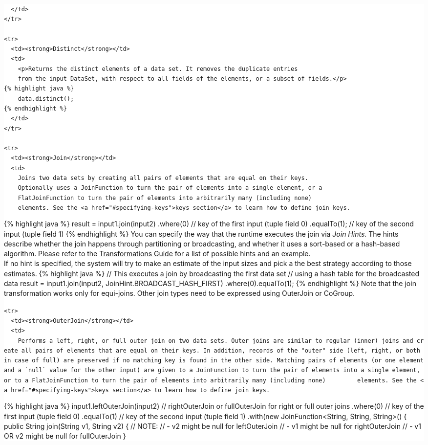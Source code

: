       </td>
    </tr>

    <tr>
      <td><strong>Distinct</strong></td>
      <td>
        <p>Returns the distinct elements of a data set. It removes the duplicate entries 
        from the input DataSet, with respect to all fields of the elements, or a subset of fields.</p>
    {% highlight java %}
        data.distinct(); 
    {% endhighlight %}
      </td>
    </tr>
    
    <tr>
      <td><strong>Join</strong></td>
      <td>
        Joins two data sets by creating all pairs of elements that are equal on their keys.
        Optionally uses a JoinFunction to turn the pair of elements into a single element, or a
        FlatJoinFunction to turn the pair of elements into arbitrarily many (including none)
        elements. See the <a href="#specifying-keys">keys section</a> to learn how to define join keys.
{% highlight java %}
result = input1.join(input2)
               .where(0)       // key of the first input (tuple field 0)
               .equalTo(1);    // key of the second input (tuple field 1)
{% endhighlight %}
        You can specify the way that the runtime executes the join via <i>Join Hints</i>. The hints
        describe whether the join happens through partitioning or broadcasting, and whether it uses
        a sort-based or a hash-based algorithm. Please refer to the 
        <a href="dataset_transformations.html#join-algorithm-hints">Transformations Guide</a> for
        a list of possible hints and an example.</br>
        If no hint is specified, the system will try to make an estimate of the input sizes and
        pick a the best strategy according to those estimates. 
{% highlight java %}
// This executes a join by broadcasting the first data set
// using a hash table for the broadcasted data
result = input1.join(input2, JoinHint.BROADCAST_HASH_FIRST)
               .where(0).equalTo(1);
{% endhighlight %}
        Note that the join transformation works only for equi-joins. Other join types need to be expressed using OuterJoin or CoGroup.
      </td>
    </tr>

    <tr>
      <td><strong>OuterJoin</strong></td>
      <td>
        Performs a left, right, or full outer join on two data sets. Outer joins are similar to regular (inner) joins and create all pairs of elements that are equal on their keys. In addition, records of the "outer" side (left, right, or both in case of full) are preserved if no matching key is found in the other side. Matching pairs of elements (or one element and a `null` value for the other input) are given to a JoinFunction to turn the pair of elements into a single element, or to a FlatJoinFunction to turn the pair of elements into arbitrarily many (including none)         elements. See the <a href="#specifying-keys">keys section</a> to learn how to define join keys.
{% highlight java %}
input1.leftOuterJoin(input2) // rightOuterJoin or fullOuterJoin for right or full outer joins
      .where(0)              // key of the first input (tuple field 0)
      .equalTo(1)            // key of the second input (tuple field 1)
      .with(new JoinFunction<String, String, String>() {
          public String join(String v1, String v2) {
             // NOTE: 
             // - v2 might be null for leftOuterJoin
             // - v1 might be null for rightOuterJoin
             // - v1 OR v2 might be null for fullOuterJoin
          }